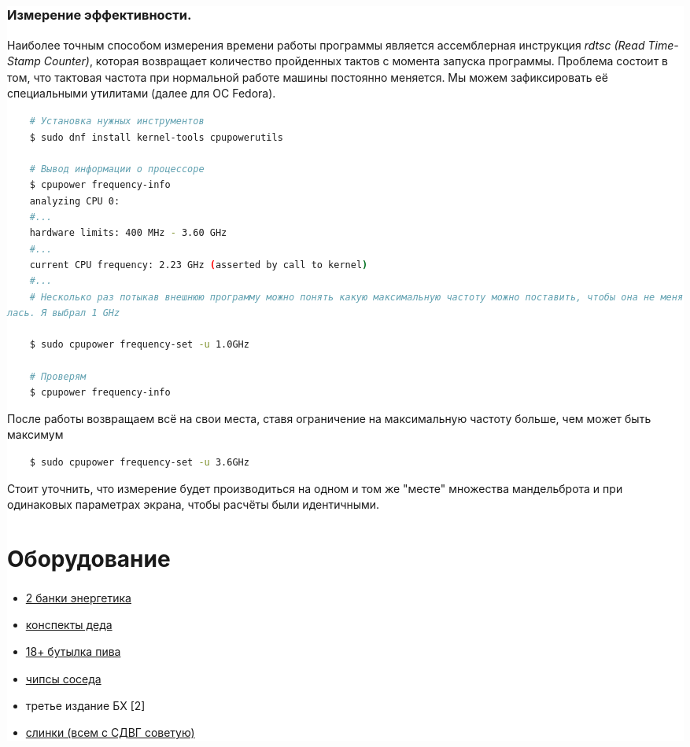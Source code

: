 ### Измерение эффективности.

Наиболее точным способом измерения времени работы программы является
ассемблерная инструкция *rdtsc (Read Time-Stamp Counter)*, которая
возвращает количество пройденных тактов с момента запуска программы.
Проблема состоит в том, что тактовая частота при нормальной работе
машины постоянно меняется. Мы можем зафиксировать её специальными
утилитами (далее для ОС Fedora).

``` bash
    # Установка нужных инструментов
    $ sudo dnf install kernel-tools cpupowerutils

    # Вывод информации о процессоре
    $ cpupower frequency-info
    analyzing CPU 0:
    #...
    hardware limits: 400 MHz - 3.60 GHz
    #...
    current CPU frequency: 2.23 GHz (asserted by call to kernel)
    #...
    # Несколько раз потыкав внешнюю программу можно понять какую максимальную частоту можно поставить, чтобы она не менялась. Я выбрал 1 GHz

    $ sudo cpupower frequency-set -u 1.0GHz

    # Проверям
    $ cpupower frequency-info
```

После работы возвращаем всё на свои места, ставя ограничение на
максимальную частоту больше, чем может быть максимум

``` bash
    $ sudo cpupower frequency-set -u 3.6GHz
```

Стоит уточнить, что измерение будет производиться на одном и том же
\"месте\" множества мандельброта и при одинаковых параметрах экрана,
чтобы расчёты были идентичными.

# Оборудование

-   [2 банки энергетика](https://adrenalinerush.ru/)

-   [конспекты деда](http://ded32.net.ru/)

-   [18+ бутылка
    пива](https://www.tver.ru/info/prokuratura/proletarskiy-rayon/razyasneniya/39923/)

-   [чипсы соседа](https://github.com/71frukt)

-   третье издание БХ \[2\]

-   [слинки (всем с СДВГ советую)](https://www.mirpruzhin.ru/)

